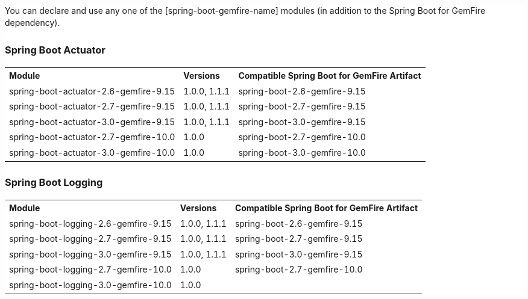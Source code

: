 You can declare and use any one of the [spring-boot-gemfire-name] modules (in addition to the Spring Boot for GemFire dependency).  

### Spring Boot Actuator
<table>
   <tr>
      <th style="text-align: left">Module</th>
      <th style="text-align: left">Versions</th>
      <th style="text-align: left">Compatible Spring Boot for GemFire Artifact</th>
   </tr>
   <tr>
      <td>spring-boot-actuator-2.6-gemfire-9.15</td>
      <td>1.0.0, 1.1.1</td>
      <td>spring-boot-2.6-gemfire-9.15</td>
   </tr>
      <td>spring-boot-actuator-2.7-gemfire-9.15</td>
      <td>1.0.0, 1.1.1</td>
      <td>spring-boot-2.7-gemfire-9.15</td>
   <tr>
      <td>spring-boot-actuator-3.0-gemfire-9.15</td>
      <td>1.0.0, 1.1.1</td>
      <td>spring-boot-3.0-gemfire-9.15</td>
   </tr>
   <tr>
      <td>spring-boot-actuator-2.7-gemfire-10.0</td>
      <td>1.0.0</td>
      <td>spring-boot-2.7-gemfire-10.0</td>
   </tr>
   <tr>
      <td>spring-boot-actuator-3.0-gemfire-10.0</td>
      <td>1.0.0</td>
      <td>spring-boot-3.0-gemfire-10.0</td>
   </tr>
</table>

### Spring Boot Logging
<table>
   <tr>
      <th style="text-align: left">Module</th>
      <th style="text-align: left">Versions</th>
      <th style="text-align: left">Compatible Spring Boot for GemFire Artifact</th>
   </tr>
   <tr>
      <td>spring-boot-logging-2.6-gemfire-9.15</td>
      <td>1.0.0, 1.1.1</td>
      <td>spring-boot-2.6-gemfire-9.15</td>
   </tr>
      <td>spring-boot-logging-2.7-gemfire-9.15</td>
      <td>1.0.0, 1.1.1</td>
      <td>spring-boot-2.7-gemfire-9.15</td>
   <tr>
      <td>spring-boot-logging-3.0-gemfire-9.15</td>
      <td>1.0.0, 1.1.1</td>
      <td>spring-boot-3.0-gemfire-9.15</td>
   </tr>
   <tr>
      <td>spring-boot-logging-2.7-gemfire-10.0</td>
      <td>1.0.0</td>
      <td>spring-boot-2.7-gemfire-10.0</td>
   </tr>
   <tr>
      <td>spring-boot-logging-3.0-gemfire-10.0</td>
      <td>1.0.0</td>